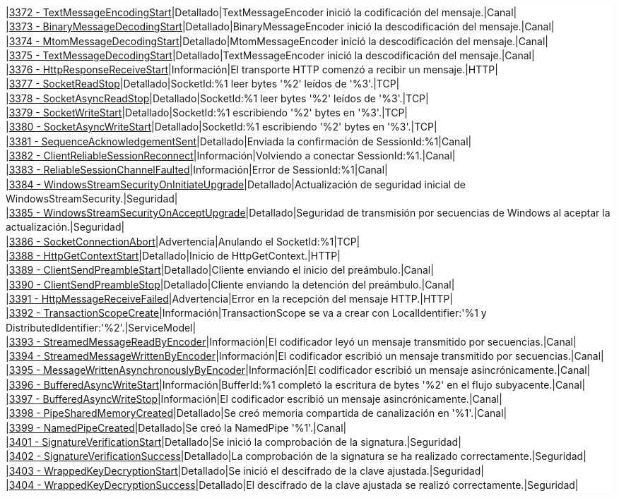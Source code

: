 |[3372 - TextMessageEncodingStart](../../../../../docs/framework/wcf/diagnostics/etw/3372-textmessageencodingstart.md)|Detallado|TextMessageEncoder inició la codificación del mensaje.|Canal|  
|[3373 - BinaryMessageDecodingStart](../../../../../docs/framework/wcf/diagnostics/etw/3373-binarymessagedecodingstart.md)|Detallado|BinaryMessageEncoder inició la descodificación del mensaje.|Canal|  
|[3374 - MtomMessageDecodingStart](../../../../../docs/framework/wcf/diagnostics/etw/3374-mtommessagedecodingstart.md)|Detallado|MtomMessageEncoder inició la descodificación del mensaje.|Canal|  
|[3375 - TextMessageDecodingStart](../../../../../docs/framework/wcf/diagnostics/etw/3375-textmessagedecodingstart.md)|Detallado|TextMessageEncoder inició la descodificación del mensaje.|Canal|  
|[3376 - HttpResponseReceiveStart](../../../../../docs/framework/wcf/diagnostics/etw/3376-httpresponsereceivestart.md)|Información|El transporte HTTP comenzó a recibir un mensaje.|HTTP|  
|[3377 - SocketReadStop](../../../../../docs/framework/wcf/diagnostics/etw/3377-socketreadstop.md)|Detallado|SocketId:%1 leer bytes '%2' leídos de '%3'.|TCP|  
|[3378 - SocketAsyncReadStop](../../../../../docs/framework/wcf/diagnostics/etw/3378-socketasyncreadstop.md)|Detallado|SocketId:%1 leer bytes '%2' leídos de '%3'.|TCP|  
|[3379 - SocketWriteStart](../../../../../docs/framework/wcf/diagnostics/etw/3379-socketwritestart.md)|Detallado|SocketId:%1 escribiendo '%2' bytes en '%3'.|TCP|  
|[3380 - SocketAsyncWriteStart](../../../../../docs/framework/wcf/diagnostics/etw/3380-socketasyncwritestart.md)|Detallado|SocketId:%1 escribiendo '%2' bytes en '%3'.|TCP|  
|[3381 - SequenceAcknowledgementSent](../../../../../docs/framework/wcf/diagnostics/etw/3381-sequenceacknowledgementsent.md)|Detallado|Enviada la confirmación de SessionId:%1|Canal|  
|[3382 - ClientReliableSessionReconnect](../../../../../docs/framework/wcf/diagnostics/etw/3382-clientreliablesessionreconnect.md)|Información|Volviendo a conectar SessionId:%1.|Canal|  
|[3383 - ReliableSessionChannelFaulted](../../../../../docs/framework/wcf/diagnostics/etw/3383-reliablesessionchannelfaulted.md)|Información|Error de SessionId:%1|Canal|  
|[3384 - WindowsStreamSecurityOnInitiateUpgrade](../../../../../docs/framework/wcf/diagnostics/etw/3384-windowsstreamsecurityoninitiateupgrade.md)|Detallado|Actualización de seguridad inicial de WindowsStreamSecurity.|Seguridad|  
|[3385 - WindowsStreamSecurityOnAcceptUpgrade](../../../../../docs/framework/wcf/diagnostics/etw/3385-windowsstreamsecurityonacceptupgrade.md)|Detallado|Seguridad de transmisión por secuencias de Windows al aceptar la actualización.|Seguridad|  
|[3386 - SocketConnectionAbort](../../../../../docs/framework/wcf/diagnostics/etw/3386-socketconnectionabort.md)|Advertencia|Anulando el SocketId:%1|TCP|  
|[3388 - HttpGetContextStart](../../../../../docs/framework/wcf/diagnostics/etw/3388-httpgetcontextstart.md)|Detallado|Inicio de HttpGetContext.|HTTP|  
|[3389 - ClientSendPreambleStart](../../../../../docs/framework/wcf/diagnostics/etw/3389-clientsendpreamblestart.md)|Detallado|Cliente enviando el inicio del preámbulo.|Canal|  
|[3390 - ClientSendPreambleStop](../../../../../docs/framework/wcf/diagnostics/etw/3390-clientsendpreamblestop.md)|Detallado|Cliente enviando la detención del preámbulo.|Canal|  
|[3391 - HttpMessageReceiveFailed](../../../../../docs/framework/wcf/diagnostics/etw/3391-httpmessagereceivefailed.md)|Advertencia|Error en la recepción del mensaje HTTP.|HTTP|  
|[3392 - TransactionScopeCreate](../../../../../docs/framework/wcf/diagnostics/etw/3392-transactionscopecreate.md)|Información|TransactionScope se va a crear con LocalIdentifier:'%1 y DistributedIdentifier:'%2'.|ServiceModel|  
|[3393 - StreamedMessageReadByEncoder](../../../../../docs/framework/wcf/diagnostics/etw/3393-streamedmessagereadbyencoder.md)|Información|El codificador leyó un mensaje transmitido por secuencias.|Canal|  
|[3394 - StreamedMessageWrittenByEncoder](../../../../../docs/framework/wcf/diagnostics/etw/3394-streamedmessagewrittenbyencoder.md)|Información|El codificador escribió un mensaje transmitido por secuencias.|Canal|  
|[3395 - MessageWrittenAsynchronouslyByEncoder](../../../../../docs/framework/wcf/diagnostics/etw/3395-messagewrittenasynchronouslybyencoder.md)|Información|El codificador escribió un mensaje asincrónicamente.|Canal|  
|[3396 - BufferedAsyncWriteStart](../../../../../docs/framework/wcf/diagnostics/etw/3396-bufferedasyncwritestart.md)|Información|BufferId:%1 completó la escritura de bytes '%2' en el flujo subyacente.|Canal|  
|[3397 - BufferedAsyncWriteStop](../../../../../docs/framework/wcf/diagnostics/etw/3397-bufferedasyncwritestop.md)|Información|El codificador escribió un mensaje asincrónicamente.|Canal|  
|[3398 - PipeSharedMemoryCreated](../../../../../docs/framework/wcf/diagnostics/etw/3398-pipesharedmemorycreated.md)|Detallado|Se creó memoria compartida de canalización en '%1'.|Canal|  
|[3399 - NamedPipeCreated](../../../../../docs/framework/wcf/diagnostics/etw/3399-namedpipecreated.md)|Detallado|Se creó la NamedPipe '%1'.|Canal|  
|[3401 - SignatureVerificationStart](../../../../../docs/framework/wcf/diagnostics/etw/3401-signatureverificationstart.md)|Detallado|Se inició la comprobación de la signatura.|Seguridad|  
|[3402 - SignatureVerificationSuccess](../../../../../docs/framework/wcf/diagnostics/etw/3402-signatureverificationsuccess.md)|Detallado|La comprobación de la signatura se ha realizado correctamente.|Seguridad|  
|[3403 - WrappedKeyDecryptionStart](../../../../../docs/framework/wcf/diagnostics/etw/3403-wrappedkeydecryptionstart.md)|Detallado|Se inició el descifrado de la clave ajustada.|Seguridad|  
|[3404 - WrappedKeyDecryptionSuccess](../../../../../docs/framework/wcf/diagnostics/etw/3404-wrappedkeydecryptionsuccess.md)|Detallado|El descifrado de la clave ajustada se realizó correctamente.|Seguridad|  